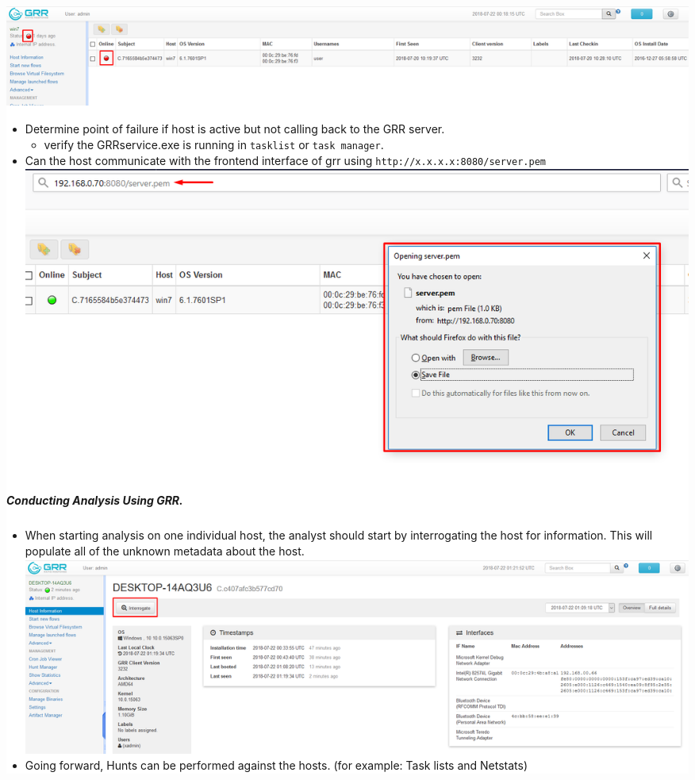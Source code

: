 ![](assets/50cf9a06.png)
  * Determine point of failure if host is active but not calling back to the GRR server.
      * verify the GRRservice.exe is running in `tasklist` or `task manager`.
  * Can the host communicate with the frontend interface of grr using `http://x.x.x.x:8080/server.pem`
  ![](assets/8da1e8b6.png)

##### Conducting Analysis Using GRR.

* When starting analysis on one individual host, the analyst should start by interrogating the host for information. This will populate all of the unknown metadata about the host.
![](assets/71137512.png)
* Going forward, Hunts can be performed against the hosts. (for example: Task lists and Netstats)